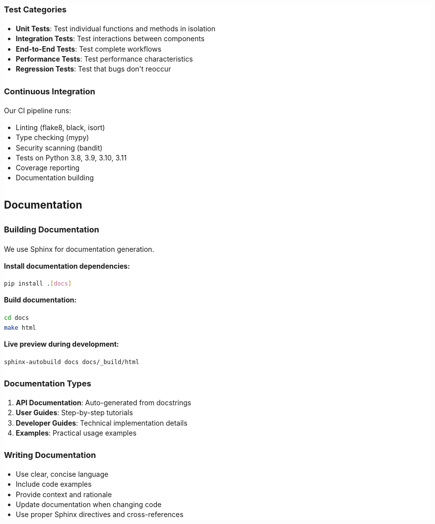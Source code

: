 ### Test Categories

- **Unit Tests**: Test individual functions and methods in isolation
- **Integration Tests**: Test interactions between components
- **End-to-End Tests**: Test complete workflows
- **Performance Tests**: Test performance characteristics
- **Regression Tests**: Test that bugs don't reoccur

### Continuous Integration

Our CI pipeline runs:
- Linting (flake8, black, isort)
- Type checking (mypy)
- Security scanning (bandit)
- Tests on Python 3.8, 3.9, 3.10, 3.11
- Coverage reporting
- Documentation building

## Documentation

### Building Documentation

We use Sphinx for documentation generation.

**Install documentation dependencies:**
```bash
pip install .[docs]
```

**Build documentation:**
```bash
cd docs
make html
```

**Live preview during development:**
```bash
sphinx-autobuild docs docs/_build/html
```

### Documentation Types

1. **API Documentation**: Auto-generated from docstrings
2. **User Guides**: Step-by-step tutorials
3. **Developer Guides**: Technical implementation details
4. **Examples**: Practical usage examples

### Writing Documentation

- Use clear, concise language
- Include code examples
- Provide context and rationale
- Update documentation when changing code
- Use proper Sphinx directives and cross-references
